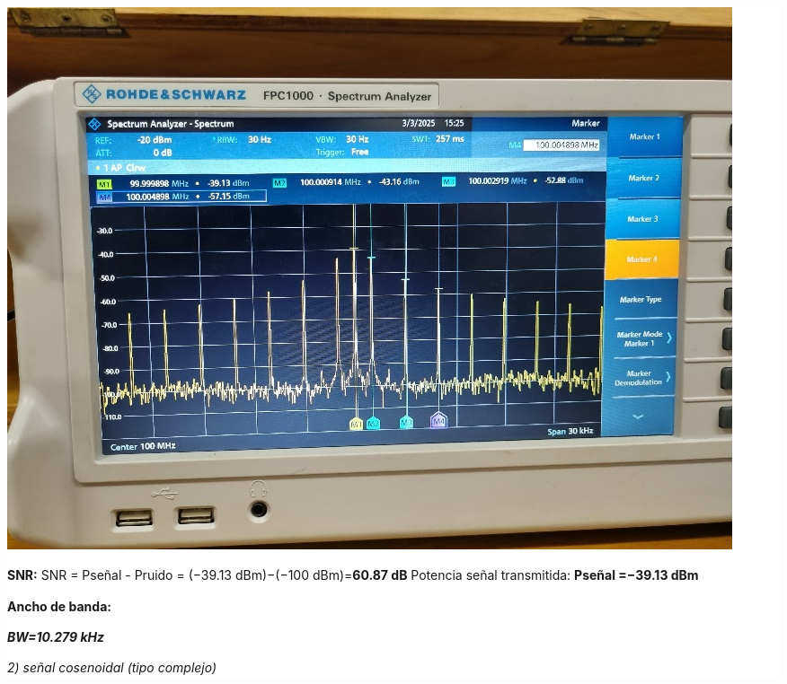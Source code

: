 ![Foto de referencia](https://github.com/juanamedina/GNURADIO_LABCOMUIS_2025_1_E1C_G3/blob/main/imagenes2_p1/image14.jpg)

**SNR:**
SNR = Pseñal - Pruido = (−39.13 dBm)−(−100 dBm)=**60.87 dB**
Potencia señal transmitida:
**Pseñal =−39.13 dBm**

**Ancho de banda:**

***BW=10.279 kHz***

*2) señal cosenoidal (tipo complejo)*